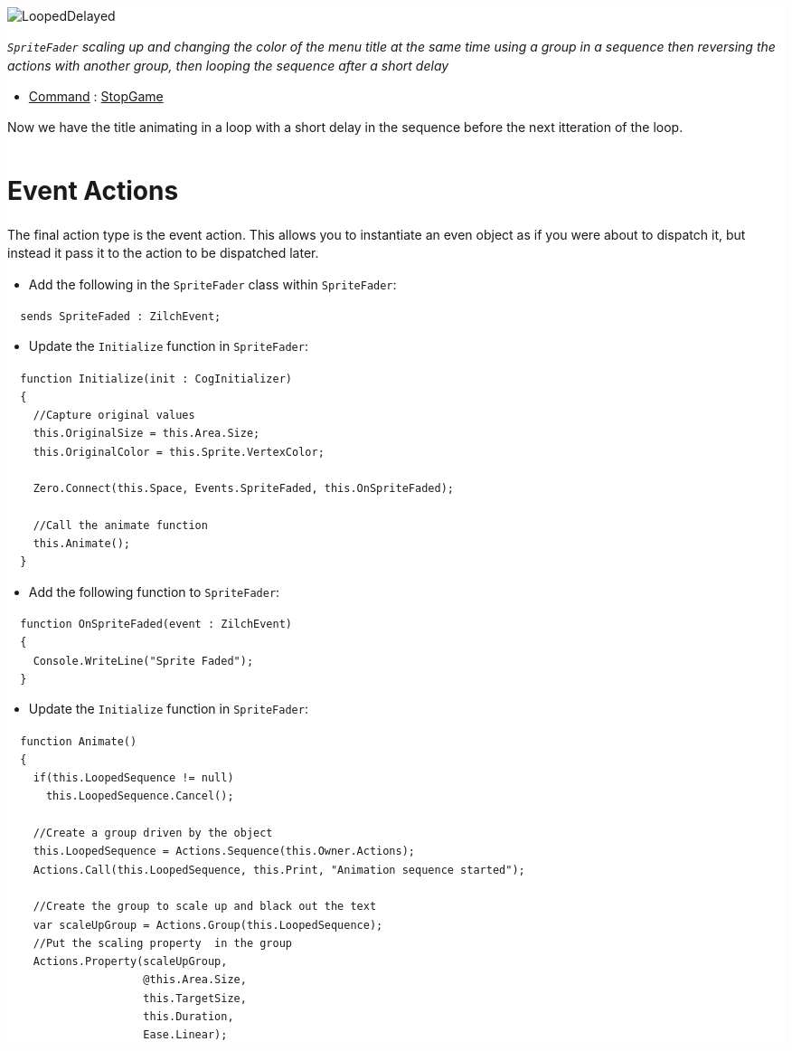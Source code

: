 

![LoopedDelayed](https://media.githubusercontent.com/media/zeroengineteam/ZeroFiles/master/doc_files/93885.gif)


*`SpriteFader` scaling up and changing the color of the menu title at the same time using a group in a sequence then reversing the actions with another group, then looping the sequence after a short delay*


- [ Command](https://github.com/zeroengineteam/ZeroDocs/blob/master/zero_editor_documentation/zeromanual/editor/editorcommands/commands.markdown) : [ StopGame](https://github.com/zeroengineteam/ZeroDocs/blob/master/code_reference/command_reference.markdown#stopgame)

Now we have the title animating in a loop with a short delay in the sequence before the next itteration of the loop.

 # Event Actions
The final action type is the event action. This allows you to instantiate an even object as if you were about to dispatch it, but instead it pass it to the action to be dispatched later.


- Add the following in the `SpriteFader` class within `SpriteFader`:
```name=Event Registration, lang=csharp
  sends SpriteFaded : ZilchEvent;
```

- Update the `Initialize` function in `SpriteFader`:
```name=SpriteFader with event actions, lang=csharp
  function Initialize(init : CogInitializer)
  {
    //Capture original values
    this.OriginalSize = this.Area.Size;
    this.OriginalColor = this.Sprite.VertexColor;
    
    Zero.Connect(this.Space, Events.SpriteFaded, this.OnSpriteFaded);
    
    //Call the animate function
    this.Animate();
  }
```

- Add the following function to `SpriteFader`:
```name=Event Response Function, lang=csharp
  function OnSpriteFaded(event : ZilchEvent)
  {
    Console.WriteLine("Sprite Faded");
  }
```

- Update the `Initialize` function in `SpriteFader`:
```name=Animate With Event Action, lang=csharp
  function Animate()
  {
    if(this.LoopedSequence != null)
      this.LoopedSequence.Cancel();
    
    //Create a group driven by the object
    this.LoopedSequence = Actions.Sequence(this.Owner.Actions);
    Actions.Call(this.LoopedSequence, this.Print, "Animation sequence started");
    
    //Create the group to scale up and black out the text
    var scaleUpGroup = Actions.Group(this.LoopedSequence);
    //Put the scaling property  in the group
    Actions.Property(scaleUpGroup,
                     @this.Area.Size,
                     this.TargetSize,
                     this.Duration,
                     Ease.Linear);
```